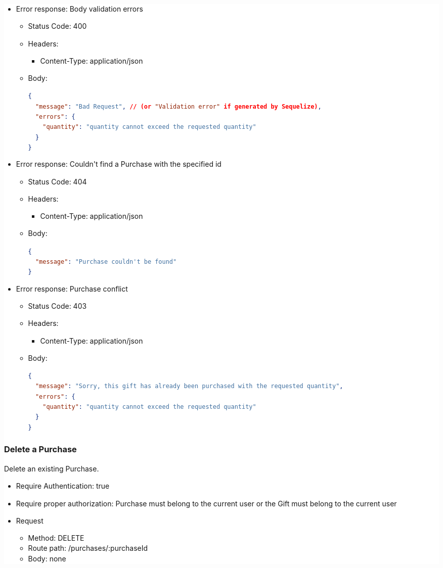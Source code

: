 - Error response: Body validation errors

  - Status Code: 400
  - Headers:
    - Content-Type: application/json
  - Body:

    ```json
    {
      "message": "Bad Request", // (or "Validation error" if generated by Sequelize),
      "errors": {
        "quantity": "quantity cannot exceed the requested quantity"
      }
    }
    ```

- Error response: Couldn't find a Purchase with the specified id

  - Status Code: 404
  - Headers:
    - Content-Type: application/json
  - Body:

    ```json
    {
      "message": "Purchase couldn't be found"
    }
    ```

- Error response: Purchase conflict

  - Status Code: 403
  - Headers:
    - Content-Type: application/json
  - Body:

    ```json
    {
      "message": "Sorry, this gift has already been purchased with the requested quantity",
      "errors": {
        "quantity": "quantity cannot exceed the requested quantity"
      }
    }
    ```

### Delete a Purchase

Delete an existing Purchase.

- Require Authentication: true
- Require proper authorization: Purchase must belong to the current user or the
  Gift must belong to the current user
- Request

  - Method: DELETE
  - Route path: /purchases/:purchaseId
  - Body: none
